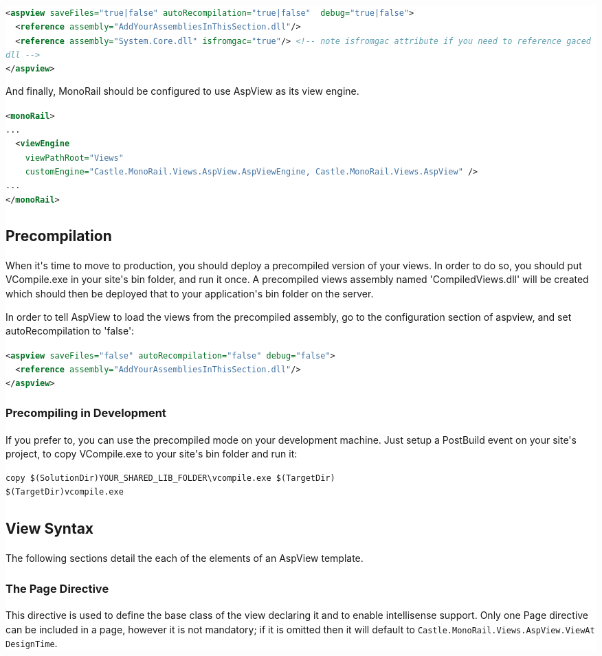 ```xml
<aspview saveFiles="true|false" autoRecompilation="true|false"  debug="true|false">
  <reference assembly="AddYourAssembliesInThisSection.dll"/>
  <reference assembly="System.Core.dll" isfromgac="true"/> <!-- note isfromgac attribute if you need to reference gaced dll -->
</aspview>
```

And finally, MonoRail should be configured to use AspView as its view engine.

```xml
<monoRail>
...
  <viewEngine
    viewPathRoot="Views"
    customEngine="Castle.MonoRail.Views.AspView.AspViewEngine, Castle.MonoRail.Views.AspView" />
...
</monoRail>
```

## Precompilation

When it's time to move to production, you should deploy a precompiled version of your views. In order to do so, you should put VCompile.exe in your site's bin folder, and run it once. A precompiled views assembly named 'CompiledViews.dll' will be created which should then be deployed that to your application's bin folder on the server.

In order to tell AspView to load the views from the precompiled assembly, go to the configuration section of aspview, and set autoRecompilation to 'false':

```xml
<aspview saveFiles="false" autoRecompilation="false" debug="false">
  <reference assembly="AddYourAssembliesInThisSection.dll"/>
</aspview>
```

### Precompiling in Development

If you prefer to, you can use the precompiled mode on your development machine. Just setup a PostBuild event on your site's project, to copy VCompile.exe to your site's bin folder and run it:

```
copy $(SolutionDir)YOUR_SHARED_LIB_FOLDER\vcompile.exe $(TargetDir)
$(TargetDir)vcompile.exe
```

## View Syntax

The following sections detail the each of the elements of an AspView template.

### The Page Directive

This directive is used to define the base class of the view declaring it and to enable intellisense support.  Only one Page directive can be included in a page, however it is not mandatory; if it is omitted then it will default to `Castle.MonoRail.Views.AspView.ViewAtDesignTime`.
